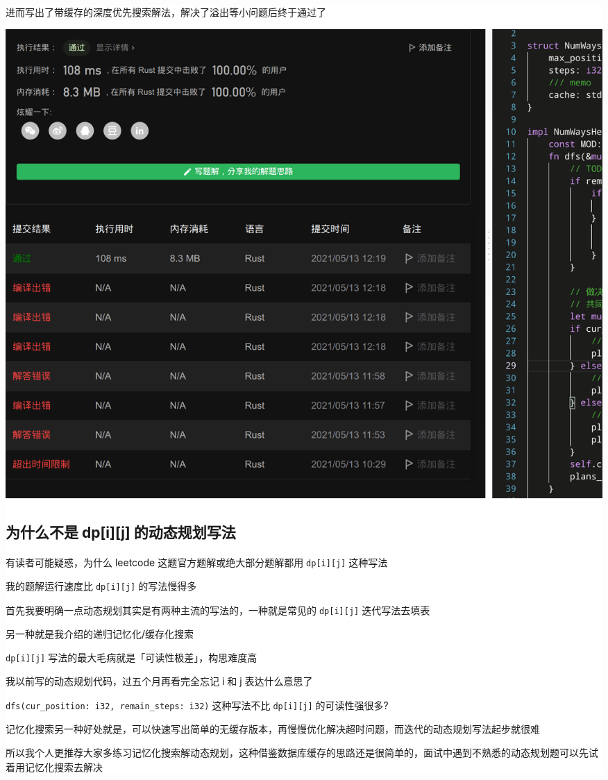 进而写出了带缓存的深度优先搜索解法，解决了溢出等小问题后终于通过了

![](cache_and_recursion_memoization.png)

## 为什么不是 dp[i][j] 的动态规划写法

有读者可能疑惑，为什么 leetcode 这题官方题解或绝大部分题解都用 `dp[i][j]` 这种写法

我的题解运行速度比 `dp[i][j]` 的写法慢得多

首先我要明确一点动态规划其实是有两种主流的写法的，一种就是常见的 `dp[i][j]` 迭代写法去填表

另一种就是我介绍的递归记忆化/缓存化搜索

`dp[i][j]` 写法的最大毛病就是「可读性极差」，构思难度高

我以前写的动态规划代码，过五个月再看完全忘记 i 和 j 表达什么意思了

`dfs(cur_position: i32, remain_steps: i32)` 这种写法不比 `dp[i][j]` 的可读性强很多?

记忆化搜索另一种好处就是，可以快速写出简单的无缓存版本，再慢慢优化解决超时问题，而迭代的动态规划写法起步就很难

所以我个人更推荐大家多练习记忆化搜索解动态规划，这种借鉴数据库缓存的思路还是很简单的，面试中遇到不熟悉的动态规划题可以先试着用记忆化搜索去解决
